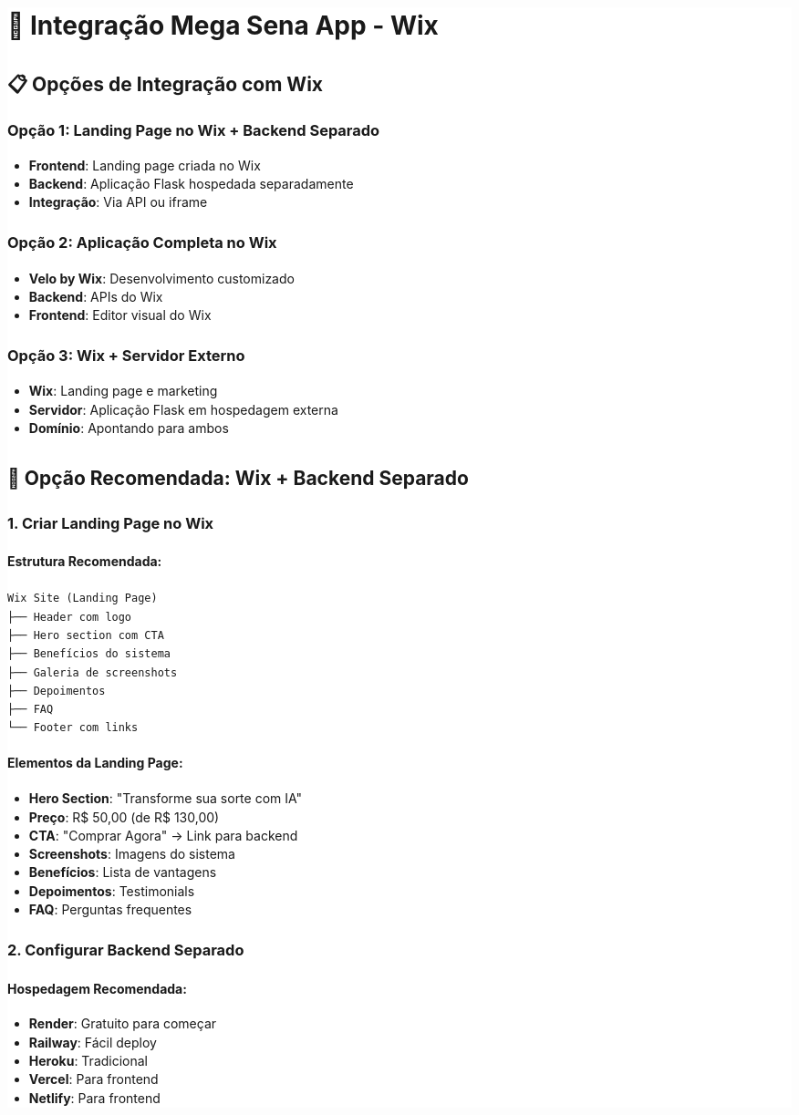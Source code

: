 # 🚀 Integração Mega Sena App - Wix

## 📋 Opções de Integração com Wix

### Opção 1: Landing Page no Wix + Backend Separado
- **Frontend**: Landing page criada no Wix
- **Backend**: Aplicação Flask hospedada separadamente
- **Integração**: Via API ou iframe

### Opção 2: Aplicação Completa no Wix
- **Velo by Wix**: Desenvolvimento customizado
- **Backend**: APIs do Wix
- **Frontend**: Editor visual do Wix

### Opção 3: Wix + Servidor Externo
- **Wix**: Landing page e marketing
- **Servidor**: Aplicação Flask em hospedagem externa
- **Domínio**: Apontando para ambos

## 🎯 Opção Recomendada: Wix + Backend Separado

### 1. Criar Landing Page no Wix

#### Estrutura Recomendada:
```
Wix Site (Landing Page)
├── Header com logo
├── Hero section com CTA
├── Benefícios do sistema
├── Galeria de screenshots
├── Depoimentos
├── FAQ
└── Footer com links
```

#### Elementos da Landing Page:
- **Hero Section**: "Transforme sua sorte com IA"
- **Preço**: R$ 50,00 (de R$ 130,00)
- **CTA**: "Comprar Agora" → Link para backend
- **Screenshots**: Imagens do sistema
- **Benefícios**: Lista de vantagens
- **Depoimentos**: Testimonials
- **FAQ**: Perguntas frequentes

### 2. Configurar Backend Separado

#### Hospedagem Recomendada:
- **Render**: Gratuito para começar
- **Railway**: Fácil deploy
- **Heroku**: Tradicional
- **Vercel**: Para frontend
- **Netlify**: Para frontend
